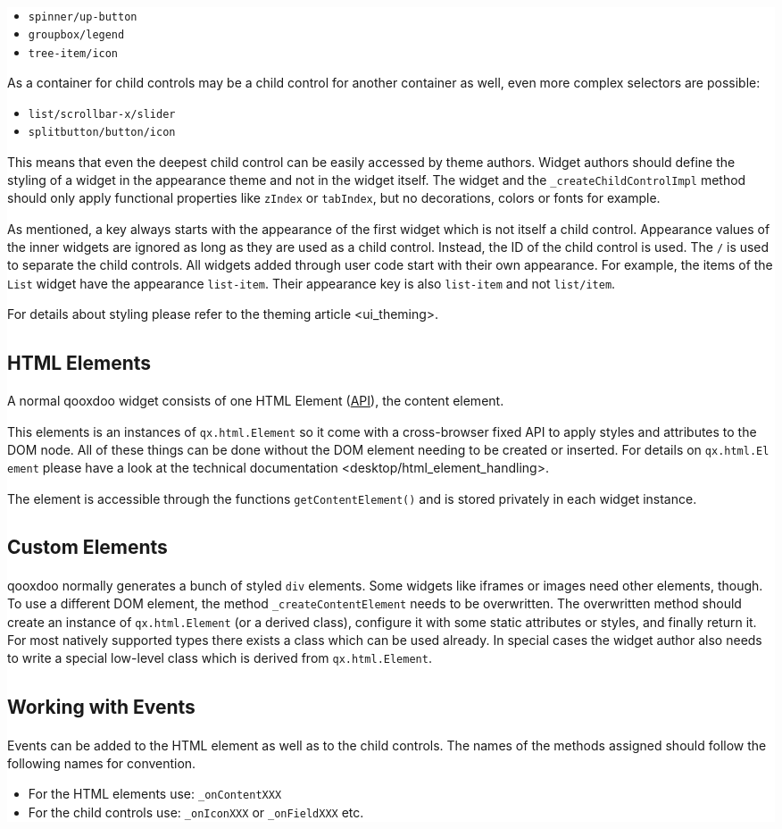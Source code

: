 -   `spinner/up-button`
-   `groupbox/legend`
-   `tree-item/icon`

As a container for child controls may be a child control for another container as well, even more complex selectors are possible:

-   `list/scrollbar-x/slider`
-   `splitbutton/button/icon`

This means that even the deepest child control can be easily accessed by theme authors. Widget authors should define the styling of a widget in the appearance theme and not in the widget itself. The widget and the `_createChildControlImpl` method should only apply functional properties like `zIndex` or `tabIndex`, but no decorations, colors or fonts for example.

As mentioned, a key always starts with the appearance of the first widget which is not itself a child control. Appearance values of the inner widgets are ignored as long as they are used as a child control. Instead, the ID of the child control is used. The `/` is used to separate the child controls. All widgets added through user code start with their own appearance. For example, the items of the `List` widget have the appearance `list-item`. Their appearance key is also `list-item` and not `list/item`.

For details about styling please refer to the theming article \<ui\_theming\>.

HTML Elements
-------------

A normal qooxdoo widget consists of one HTML Element ([API](http://api.qooxdoo.org/#qx.html.Element)), the content element.

This elements is an instances of `qx.html.Element` so it come with a cross-browser fixed API to apply styles and attributes to the DOM node. All of these things can be done without the DOM element needing to be created or inserted. For details on `qx.html.Element` please have a look at the technical documentation \<desktop/html\_element\_handling\>.

The element is accessible through the functions `getContentElement()` and is stored privately in each widget instance.

Custom Elements
---------------

qooxdoo normally generates a bunch of styled `div` elements. Some widgets like iframes or images need other elements, though. To use a different DOM element, the method `_createContentElement` needs to be overwritten. The overwritten method should create an instance of `qx.html.Element` (or a derived class), configure it with some static attributes or styles, and finally return it. For most natively supported types there exists a class which can be used already. In special cases the widget author also needs to write a special low-level class which is derived from `qx.html.Element`.

Working with Events
-------------------

Events can be added to the HTML element as well as to the child controls. The names of the methods assigned should follow the following names for convention.

-   For the HTML elements use: `_onContentXXX`
-   For the child controls use: `_onIconXXX` or `_onFieldXXX` etc.
